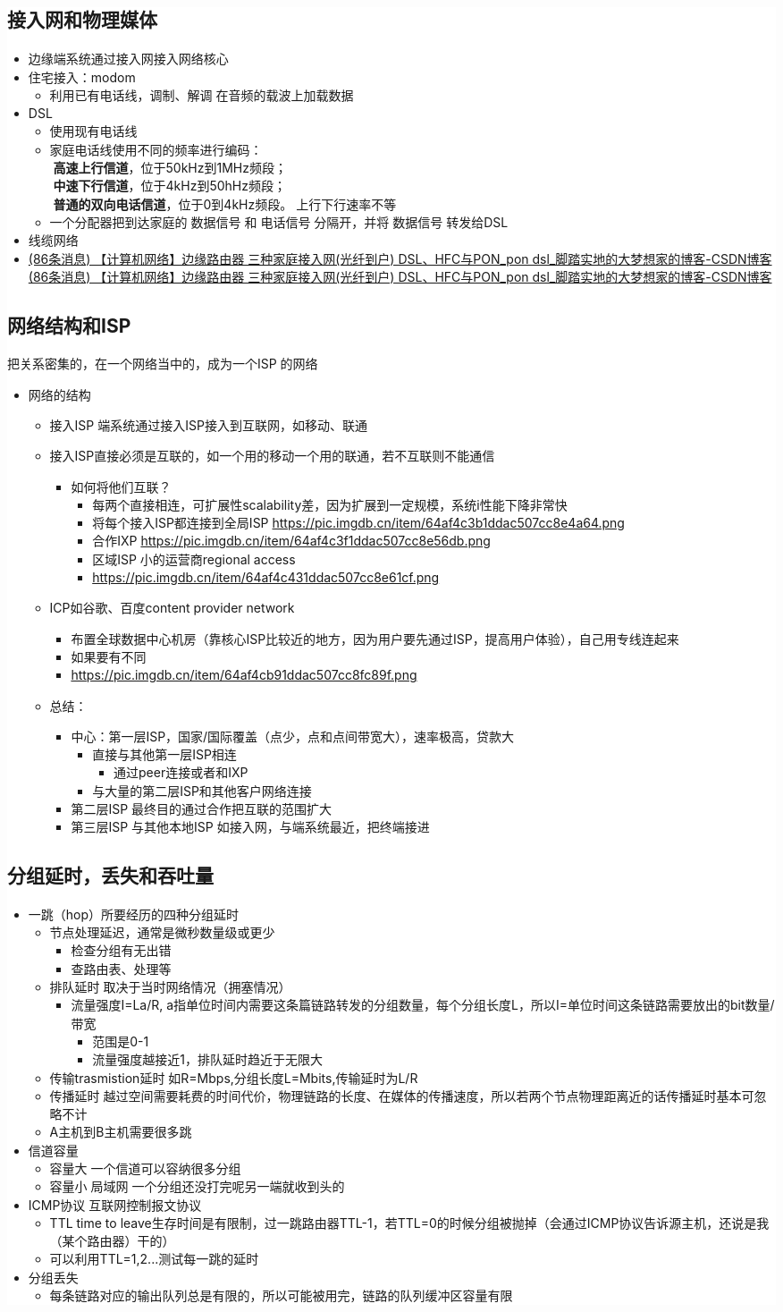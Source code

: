 ## 接入网和物理媒体
- 边缘端系统通过接入网接入网络核心
- 住宅接入：modom
	- 利用已有电话线，调制、解调 在音频的载波上加载数据
-  DSL
	- 使用现有电话线
	- 家庭电话线使用不同的频率进行编码：  
		 **高速上行信道**，位于50kHz到1MHz频段；  
		 **中速下行信道**，位于4kHz到50hHz频段；  
		 **普通的双向电话信道**，位于0到4kHz频段。
			上行下行速率不等
	- 一个分配器把到达家庭的 数据信号 和 电话信号 分隔开，并将 数据信号 转发给DSL
- 线缆网络
- [(86条消息) 【计算机网络】边缘路由器 三种家庭接入网(光纤到户) DSL、HFC与PON_pon dsl_脚踏实地的大梦想家的博客-CSDN博客](https://blog.csdn.net/weixin_43098506/article/details/124280360)[(86条消息) 【计算机网络】边缘路由器 三种家庭接入网(光纤到户) DSL、HFC与PON_pon dsl_脚踏实地的大梦想家的博客-CSDN博客](https://blog.csdn.net/weixin_43098506/article/details/124280360)


## 网络结构和ISP
把关系密集的，在一个网络当中的，成为一个ISP 的网络
- 网络的结构
	- 接入ISP 端系统通过接入ISP接入到互联网，如移动、联通
	- 接入ISP直接必须是互联的，如一个用的移动一个用的联通，若不互联则不能通信
		- 如何将他们互联？
			- 每两个直接相连，可扩展性scalability差，因为扩展到一定规模，系统i性能下降非常快
			- 将每个接入ISP都连接到全局ISP https://pic.imgdb.cn/item/64af4c3b1ddac507cc8e4a64.png
			- 合作IXP https://pic.imgdb.cn/item/64af4c3f1ddac507cc8e56db.png
			- 区域ISP 小的运营商regional access
			- https://pic.imgdb.cn/item/64af4c431ddac507cc8e61cf.png
	- ICP如谷歌、百度content provider network
		- 布置全球数据中心机房（靠核心ISP比较近的地方，因为用户要先通过ISP，提高用户体验），自己用专线连起来
		- 如果要有不同
		- https://pic.imgdb.cn/item/64af4cb91ddac507cc8fc89f.png

	- 总结： 
		- 中心：第一层ISP，国家/国际覆盖（点少，点和点间带宽大），速率极高，贷款大
			- 直接与其他第一层ISP相连
				- 通过peer连接或者和IXP
			- 与大量的第二层ISP和其他客户网络连接
		- 第二层ISP 最终目的通过合作把互联的范围扩大
		- 第三层ISP 与其他本地ISP 如接入网，与端系统最近，把终端接进

## 分组延时，丢失和吞吐量
- 一跳（hop）所要经历的四种分组延时
	- 节点处理延迟，通常是微秒数量级或更少
		- 检查分组有无出错
		- 查路由表、处理等
	- 排队延时 取决于当时网络情况（拥塞情况）
		- 流量强度I=La/R, a指单位时间内需要这条篇链路转发的分组数量，每个分组长度L，所以I=单位时间这条链路需要放出的bit数量/带宽
			- 范围是0-1
			- 流量强度越接近1，排队延时趋近于无限大
	- 传输trasmistion延时 如R=Mbps,分组长度L=Mbits,传输延时为L/R
	- 传播延时 越过空间需要耗费的时间代价，物理链路的长度、在媒体的传播速度，所以若两个节点物理距离近的话传播延时基本可忽略不计
	- A主机到B主机需要很多跳
- 信道容量 
	- 容量大 一个信道可以容纳很多分组
	- 容量小 局域网 一个分组还没打完呢另一端就收到头的
- ICMP协议 互联网控制报文协议
	- TTL time to leave生存时间是有限制，过一跳路由器TTL-1，若TTL=0的时候分组被抛掉（会通过ICMP协议告诉源主机，还说是我（某个路由器）干的）
	- 可以利用TTL=1,2...测试每一跳的延时
- 分组丢失
	- 每条链路对应的输出队列总是有限的，所以可能被用完，链路的队列缓冲区容量有限
